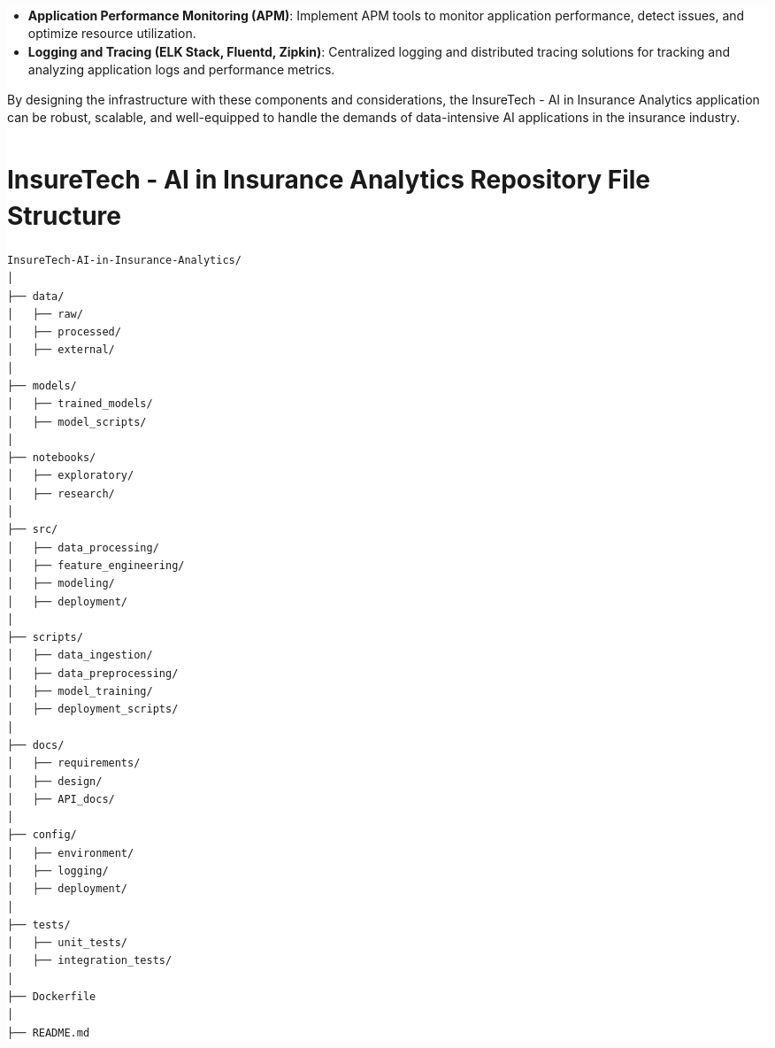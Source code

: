 - **Application Performance Monitoring (APM)**: Implement APM tools to monitor application performance, detect issues, and optimize resource utilization.
- **Logging and Tracing (ELK Stack, Fluentd, Zipkin)**: Centralized logging and distributed tracing solutions for tracking and analyzing application logs and performance metrics.

By designing the infrastructure with these components and considerations, the InsureTech - AI in Insurance Analytics application can be robust, scalable, and well-equipped to handle the demands of data-intensive AI applications in the insurance industry.

# InsureTech - AI in Insurance Analytics Repository File Structure

```
InsureTech-AI-in-Insurance-Analytics/
│
├── data/
│   ├── raw/
│   ├── processed/
│   ├── external/
│
├── models/
│   ├── trained_models/
│   ├── model_scripts/
│
├── notebooks/
│   ├── exploratory/
│   ├── research/
│
├── src/
│   ├── data_processing/
│   ├── feature_engineering/
│   ├── modeling/
│   ├── deployment/
│
├── scripts/
│   ├── data_ingestion/
│   ├── data_preprocessing/
│   ├── model_training/
│   ├── deployment_scripts/
│
├── docs/
│   ├── requirements/
│   ├── design/
│   ├── API_docs/
│
├── config/
│   ├── environment/
│   ├── logging/
│   ├── deployment/
│
├── tests/
│   ├── unit_tests/
│   ├── integration_tests/
│
├── Dockerfile
│
├── README.md
```
